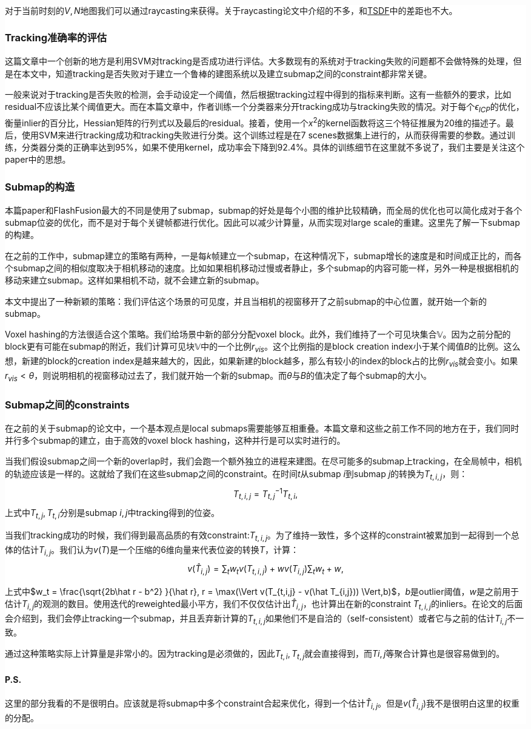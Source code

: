对于当前时刻的$V,N$地图我们可以通过raycasting来获得。关于raycasting论文中介绍的不多，和[TSDF](https://wlsdzyzl.top/2019/01/25/3D-Reconstruction%E2%80%94%E2%80%94TSDF-volume-reconstruction/)中的差距也不大。

### Tracking准确率的评估 ###

这篇文章中一个创新的地方是利用SVM对tracking是否成功进行评估。大多数现有的系统对于tracking失败的问题都不会做特殊的处理，但是在本文中，知道tracking是否失败对于建立一个鲁棒的建图系统以及建立submap之间的constraint都非常关键。

一般来说对于tracking是否失败的检测，会手动设定一个阈值，然后根据tracking过程中得到的指标来判断。这有一些额外的要求，比如residual不应该比某个阈值更大。而在本篇文章中，作者训练一个分类器来分开tracking成功与tracking失败的情况。对于每个$\epsilon_{ICP}$的优化，衡量inlier的百分比，Hessian矩阵的行列式以及最后的residual。接着，使用一个$x^2$的kernel函数将这三个特征推展为20维的描述子。最后，使用SVM来进行tracking成功和tracking失败进行分类。这个训练过程是在7 scenes数据集上进行的，从而获得需要的参数。通过训练，分类器分类的正确率达到95%，如果不使用kernel，成功率会下降到92.4%。具体的训练细节在这里就不多说了，我们主要是关注这个paper中的思想。

### Submap的构造 ###

本篇paper和FlashFusion最大的不同是使用了submap，submap的好处是每个小图的维护比较精确，而全局的优化也可以简化成对于各个submap位姿的优化，而不是对于每个关键帧都进行优化。因此可以减少计算量，从而实现对large scale的重建。这里先了解一下submap的构建。

在之前的工作中，submap建立的策略有两种，一是每$k$帧建立一个submap，在这种情况下，submap增长的速度是和时间成正比的，而各个submap之间的相似度取决于相机移动的速度。比如如果相机移动过慢或者静止，多个submap的内容可能一样，另外一种是根据相机的移动来建立submap。这样如果相机不动，就不会建立新的submap。

本文中提出了一种新颖的策略：我们评估这个场景的可见度，并且当相机的视窗移开了之前submap的中心位置，就开始一个新的submap。

Voxel hashing的方法很适合这个策略。我们给场景中新的部分分配voxel block。此外，我们维持了一个可见块集合$\mathbb V$。因为之前分配的block更有可能在submap的附近，我们计算可见块$\mathbb V$中的一个比例$r_{vis}$。这个比例指的是block creation index小于某个阈值$B$的比例。这么想，新建的block的creation index是越来越大的，因此，如果新建的block越多，那么有较小的index的block占的比例$r_{vis}$就会变小。如果$r_{vis}< \theta$，则说明相机的视窗移动过去了，我们就开始一个新的submap。而$\theta$与$B$的值决定了每个submap的大小。

### Submap之间的constraints ###

在之前的关于submap的论文中，一个基本观点是local submaps需要能够互相重叠。本篇文章和这些之前工作不同的地方在于，我们同时并行多个submap的建立，由于高效的voxel block hashing，这种并行是可以实时进行的。

当我们假设submap之间一个新的overlap时，我们会跑一个额外独立的进程来建图。在尽可能多的submap上tracking，在全局帧中，相机的轨迹应该是一样的。这就给了我们在这些submap之间的constraint。在时间$t$从submap $i$到submap $j$的转换为$T_{t,i,j}$，则：
$$
T_{t,i,j} = T_{t,j}^{-1}T_{t,i},
$$
上式中$T_{t,j},T_{t,i}$分别是submap $i,j$中tracking得到的位姿。

当我们tracking成功的时候，我们得到最高品质的有效constraint:$T_{t,i,j}$。为了维持一致性，多个这样的constraint被累加到一起得到一个总体的估计$T_{i,j}$。我们认为$v(T)$是一个压缩的6维向量来代表位姿的转换$T$，计算：
$$
v(\hat T_{i,j}) = \sum_{t}w_t v(T_{t,i,j}) + wv(T_{i,j})\sum_{t} w_t + w,
$$

上式中$w_t = \frac{\sqrt{2b\hat r - b^2} }{\hat r}, r = \max(\Vert v(T_{t,i,j} - v(\hat T_{i,j})) \Vert,b)$，$b$是outlier阈值，$w$是之前用于估计$T_{i,j}$的观测的数目。使用迭代的reweighted最小平方，我们不仅仅估计出$\hat T_{i,j}$，也计算出在新的constraint $T_{t,i,j}$的inliers。在论文的后面会介绍到，我们会停止tracking一个submap，并且丢弃新计算的$T_{t,i,j}$如果他们不是自洽的（self-consistent）或者它与之前的估计$T_{i,j}$不一致。

通过这种策略实际上计算量是非常小的。因为tracking是必须做的，因此$T_{t,i},T_{t,j}$就会直接得到，而$T{i,j}$等聚合计算也是很容易做到的。

#### P.S. ####
这里的部分我看的不是很明白。应该就是将submap中多个constraint合起来优化，得到一个估计$\hat T_{i,j}$。但是$v(\hat T_{i,j})$我不是很明白这里的权重的分配。
